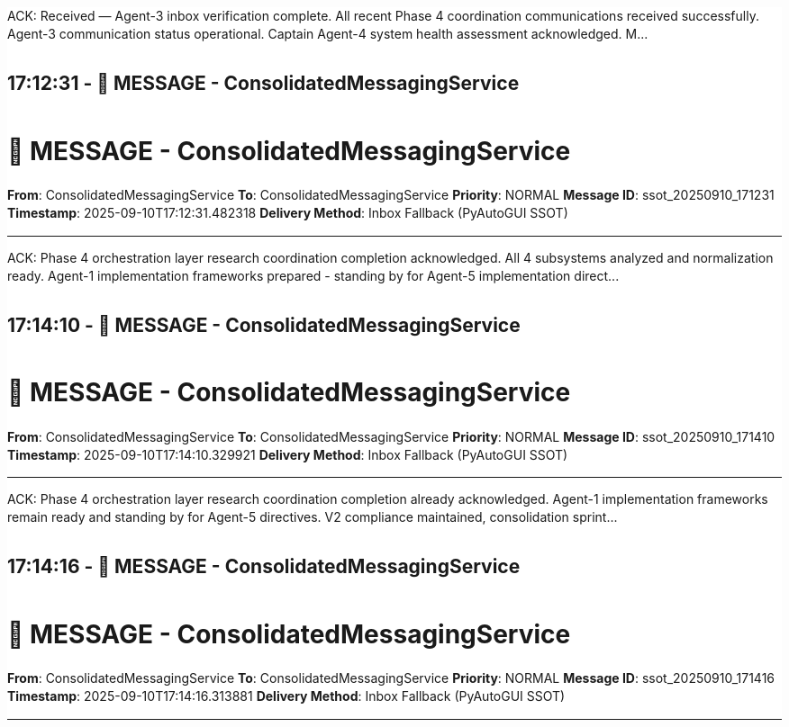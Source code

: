 
ACK: Received — Agent-3 inbox verification complete. All recent Phase 4 coordination communications received successfully. Agent-3 communication status operational. Captain Agent-4 system health assessment acknowledged. M...

## 17:12:31 - 📨 MESSAGE - ConsolidatedMessagingService

# 📨 MESSAGE - ConsolidatedMessagingService

**From**: ConsolidatedMessagingService
**To**: ConsolidatedMessagingService
**Priority**: NORMAL
**Message ID**: ssot_20250910_171231
**Timestamp**: 2025-09-10T17:12:31.482318
**Delivery Method**: Inbox Fallback (PyAutoGUI SSOT)

---

ACK: Phase 4 orchestration layer research coordination completion acknowledged. All 4 subsystems analyzed and normalization ready. Agent-1 implementation frameworks prepared - standing by for Agent-5 implementation direct...

## 17:14:10 - 📨 MESSAGE - ConsolidatedMessagingService

# 📨 MESSAGE - ConsolidatedMessagingService

**From**: ConsolidatedMessagingService
**To**: ConsolidatedMessagingService
**Priority**: NORMAL
**Message ID**: ssot_20250910_171410
**Timestamp**: 2025-09-10T17:14:10.329921
**Delivery Method**: Inbox Fallback (PyAutoGUI SSOT)

---

ACK: Phase 4 orchestration layer research coordination completion already acknowledged. Agent-1 implementation frameworks remain ready and standing by for Agent-5 directives. V2 compliance maintained, consolidation sprint...

## 17:14:16 - 📨 MESSAGE - ConsolidatedMessagingService

# 📨 MESSAGE - ConsolidatedMessagingService

**From**: ConsolidatedMessagingService
**To**: ConsolidatedMessagingService
**Priority**: NORMAL
**Message ID**: ssot_20250910_171416
**Timestamp**: 2025-09-10T17:14:16.313881
**Delivery Method**: Inbox Fallback (PyAutoGUI SSOT)

---